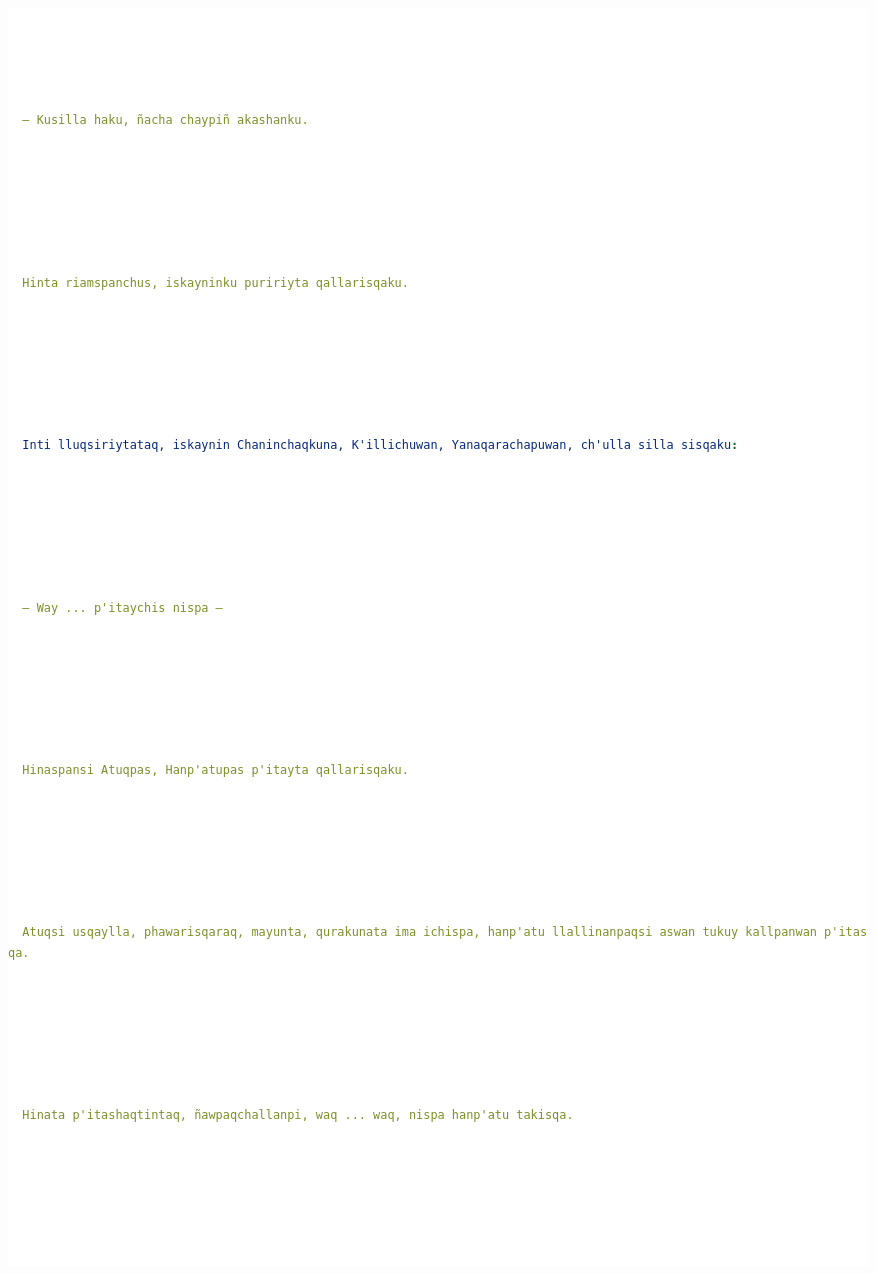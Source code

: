 ```yaml
  
  
  
  
  
  — Kusilla haku, ñacha chaypiñ akashanku.
  
  
  
  
  
  
  
  Hinta riamspanchus, iskayninku puririyta qallarisqaku.
  
  
  
  
  
  
  
  Inti lluqsiriytataq, iskaynin Chaninchaqkuna, K'illichuwan, Yanaqarachapuwan, ch'ulla silla sisqaku:
  
  
  
  
  
  
  
  — Way ... p'itaychis nispa —
  
  
  
  
  
  
  
  Hinaspansi Atuqpas, Hanp'atupas p'itayta qallarisqaku.
  
  
  
  
  
  
  
  Atuqsi usqaylla, phawarisqaraq, mayunta, qurakunata ima ichispa, hanp'atu llallinanpaqsi aswan tukuy kallpanwan p'itasqa.
  
  
  
  
  
  
  
  Hinata p'itashaqtintaq, ñawpaqchallanpi, waq ... waq, nispa hanp'atu takisqa.
  
  
  
  
  
  
  
```